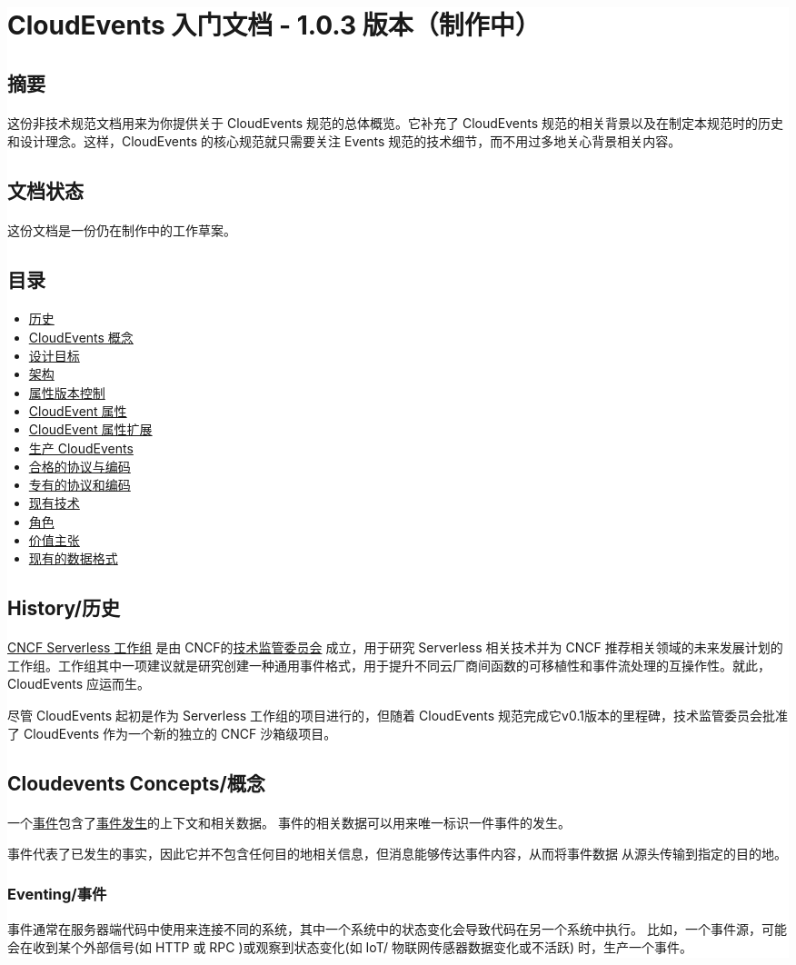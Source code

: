 # CloudEvents 入门文档 -  1.0.3 版本（制作中）

## 摘要

这份非技术规范文档用来为你提供关于 CloudEvents 规范的总体概览。它补充了 CloudEvents 规范的相关背景以及在制定本规范时的历史和设计理念。这样，CloudEvents 的核心规范就只需要关注 Events 规范的技术细节，而不用过多地关心背景相关内容。

## 文档状态

这份文档是一份仍在制作中的工作草案。

## 目录

- [历史](#history)
- [CloudEvents 概念](#cloudevents-concepts)
- [设计目标](#design-goals)
- [架构](#architecture)
- [属性版本控制](#versioning-of-cloudevents)
- [CloudEvent 属性](#cloudevent-attributes)
- [CloudEvent 属性扩展](#cloudevent-attribute-extensions)
- [生产 CloudEvents](#creating-cloudevents)
- [合格的协议与编码](#qualifying-protocols-and-encodings)
- [专有的协议和编码](#proprietary-protocols-and-encodings)
- [现有技术](#prior-art)
- [角色](#roles)
- [价值主张](#value-proposition)
- [现有的数据格式](#existing-event-formats)

## History/历史

[CNCF Serverless 工作组](https://github.com/cncf/wg-serverless) 是由 CNCF的[技术监管委员会](https://github.com/cncf/toc) 成立，用于研究 Serverless 相关技术并为 CNCF 推荐相关领域的未来发展计划的工作组。工作组其中一项建议就是研究创建一种通用事件格式，用于提升不同云厂商间函数的可移植性和事件流处理的互操作性。就此，CloudEvents 应运而生。

尽管 CloudEvents 起初是作为 Serverless 工作组的项目进行的，但随着 CloudEvents 规范完成它v0.1版本的里程碑，技术监管委员会批准了 CloudEvents 作为一个新的独立的 CNCF 沙箱级项目。

## Cloudevents Concepts/概念

一个[事件](spec.md#event)包含了[事件发生](spec.md#occurrence)的上下文和相关数据。
事件的相关数据可以用来唯一标识一件事件的发生。

事件代表了已发生的事实，因此它并不包含任何目的地相关信息，但消息能够传达事件内容，从而将事件数据
从源头传输到指定的目的地。

### Eventing/事件

事件通常在服务器端代码中使用来连接不同的系统，其中一个系统中的状态变化会导致代码在另一个系统中执行。
比如，一个事件源，可能会在收到某个外部信号(如 HTTP 或 RPC )或观察到状态变化(如 IoT/ 物联网传感器数据变化或不活跃)
时，生产一个事件。
